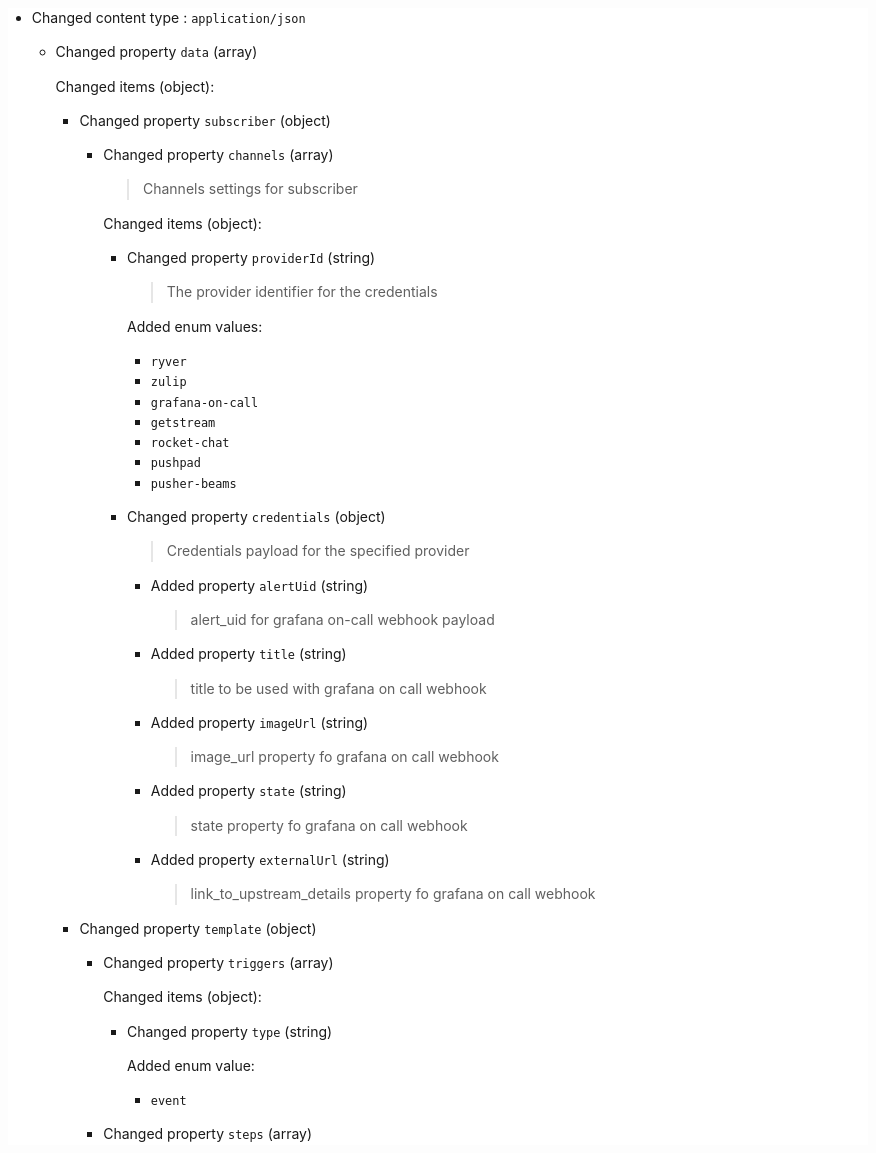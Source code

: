 
* Changed content type : `application/json`

    * Changed property `data` (array)

        Changed items (object):

        * Changed property `subscriber` (object)

            * Changed property `channels` (array)
                > Channels settings for subscriber


                Changed items (object):

                * Changed property `providerId` (string)
                    > The provider identifier for the credentials


                    Added enum values:

                    * `ryver`
                    * `zulip`
                    * `grafana-on-call`
                    * `getstream`
                    * `rocket-chat`
                    * `pushpad`
                    * `pusher-beams`
                * Changed property `credentials` (object)
                    > Credentials payload for the specified provider


                    * Added property `alertUid` (string)
                        > alert_uid for grafana on-call webhook payload


                    * Added property `title` (string)
                        > title to be used with grafana on call webhook


                    * Added property `imageUrl` (string)
                        > image_url property fo grafana on call webhook


                    * Added property `state` (string)
                        > state property fo grafana on call webhook


                    * Added property `externalUrl` (string)
                        > link_to_upstream_details property fo grafana on call webhook


        * Changed property `template` (object)

            * Changed property `triggers` (array)

                Changed items (object):

                * Changed property `type` (string)

                    Added enum value:

                    * `event`
            * Changed property `steps` (array)
